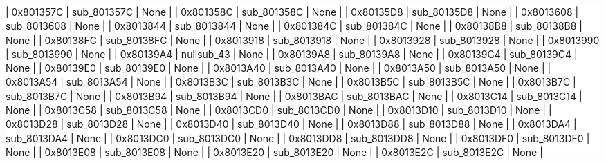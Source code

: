 | 0x801357C | sub_801357C | None |
| 0x801358C | sub_801358C | None |
| 0x80135D8 | sub_80135D8 | None |
| 0x8013608 | sub_8013608 | None |
| 0x8013844 | sub_8013844 | None |
| 0x801384C | sub_801384C | None |
| 0x80138B8 | sub_80138B8 | None |
| 0x80138FC | sub_80138FC | None |
| 0x8013918 | sub_8013918 | None |
| 0x8013928 | sub_8013928 | None |
| 0x8013990 | sub_8013990 | None |
| 0x80139A4 | nullsub_43 | None |
| 0x80139A8 | sub_80139A8 | None |
| 0x80139C4 | sub_80139C4 | None |
| 0x80139E0 | sub_80139E0 | None |
| 0x8013A40 | sub_8013A40 | None |
| 0x8013A50 | sub_8013A50 | None |
| 0x8013A54 | sub_8013A54 | None |
| 0x8013B3C | sub_8013B3C | None |
| 0x8013B5C | sub_8013B5C | None |
| 0x8013B7C | sub_8013B7C | None |
| 0x8013B94 | sub_8013B94 | None |
| 0x8013BAC | sub_8013BAC | None |
| 0x8013C14 | sub_8013C14 | None |
| 0x8013C58 | sub_8013C58 | None |
| 0x8013CD0 | sub_8013CD0 | None |
| 0x8013D10 | sub_8013D10 | None |
| 0x8013D28 | sub_8013D28 | None |
| 0x8013D40 | sub_8013D40 | None |
| 0x8013D88 | sub_8013D88 | None |
| 0x8013DA4 | sub_8013DA4 | None |
| 0x8013DC0 | sub_8013DC0 | None |
| 0x8013DD8 | sub_8013DD8 | None |
| 0x8013DF0 | sub_8013DF0 | None |
| 0x8013E08 | sub_8013E08 | None |
| 0x8013E20 | sub_8013E20 | None |
| 0x8013E2C | sub_8013E2C | None |